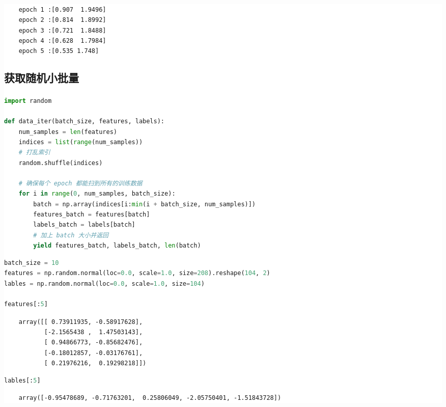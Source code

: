 ```
    epoch 1 :[0.907  1.9496]
    epoch 2 :[0.814  1.8992]
    epoch 3 :[0.721  1.8488]
    epoch 4 :[0.628  1.7984]
    epoch 5 :[0.535 1.748]
```

## 获取随机小批量



```python
import random

def data_iter(batch_size, features, labels):
    num_samples = len(features)
    indices = list(range(num_samples))
    # 打乱索引
    random.shuffle(indices)
    
    # 确保每个 epoch 都能扫到所有的训练数据
    for i in range(0, num_samples, batch_size):
        batch = np.array(indices[i:min(i + batch_size, num_samples)])
        features_batch = features[batch]
        labels_batch = labels[batch]
        # 加上 batch 大小并返回
        yield features_batch, labels_batch, len(batch)
```


```python
batch_size = 10
features = np.random.normal(loc=0.0, scale=1.0, size=208).reshape(104, 2)
lables = np.random.normal(loc=0.0, scale=1.0, size=104)

features[:5]
```



```
    array([[ 0.73911935, -0.58917628],
           [-2.1565438 ,  1.47503143],
           [ 0.94866773, -0.85682476],
           [-0.18012857, -0.03176761],
           [ 0.21976216,  0.19298218]])
```



```python
lables[:5]
```



```
    array([-0.95478689, -0.71763201,  0.25806049, -2.05750401, -1.51843728])
```
